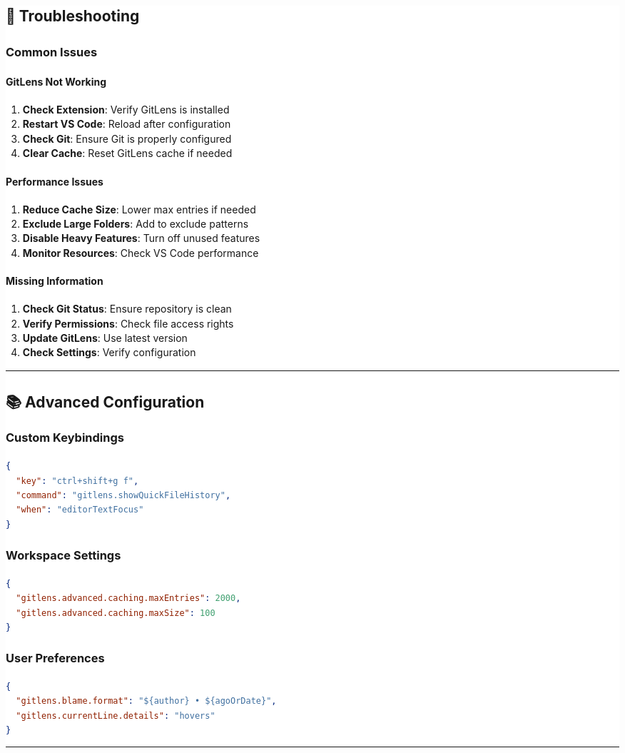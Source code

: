 
## 🔧 **Troubleshooting**

### **Common Issues**

#### **GitLens Not Working**
1. **Check Extension**: Verify GitLens is installed
2. **Restart VS Code**: Reload after configuration
3. **Check Git**: Ensure Git is properly configured
4. **Clear Cache**: Reset GitLens cache if needed

#### **Performance Issues**
1. **Reduce Cache Size**: Lower max entries if needed
2. **Exclude Large Folders**: Add to exclude patterns
3. **Disable Heavy Features**: Turn off unused features
4. **Monitor Resources**: Check VS Code performance

#### **Missing Information**
1. **Check Git Status**: Ensure repository is clean
2. **Verify Permissions**: Check file access rights
3. **Update GitLens**: Use latest version
4. **Check Settings**: Verify configuration

---

## 📚 **Advanced Configuration**

### **Custom Keybindings**
```json
{
  "key": "ctrl+shift+g f",
  "command": "gitlens.showQuickFileHistory",
  "when": "editorTextFocus"
}
```

### **Workspace Settings**
```json
{
  "gitlens.advanced.caching.maxEntries": 2000,
  "gitlens.advanced.caching.maxSize": 100
}
```

### **User Preferences**
```json
{
  "gitlens.blame.format": "${author} • ${agoOrDate}",
  "gitlens.currentLine.details": "hovers"
}
```

---